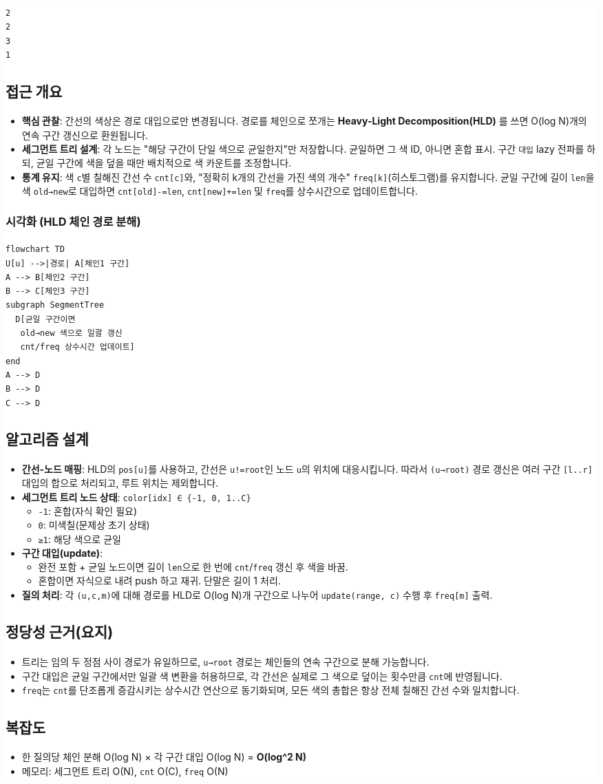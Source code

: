 ```
2
2
3
1
```

## 접근 개요
- **핵심 관찰**: 간선의 색상은 경로 대입으로만 변경됩니다. 경로를 체인으로 쪼개는 **Heavy-Light Decomposition(HLD)** 를 쓰면 O(log N)개의 연속 구간 갱신으로 환원됩니다.
- **세그먼트 트리 설계**: 각 노드는 "해당 구간이 단일 색으로 균일한지"만 저장합니다. 균일하면 그 색 ID, 아니면 혼합 표시. 구간 `대입` lazy 전파를 하되, 균일 구간에 색을 덮을 때만 배치적으로 색 카운트를 조정합니다.
- **통계 유지**: 색 `c`별 칠해진 간선 수 `cnt[c]`와, "정확히 k개의 간선을 가진 색의 개수" `freq[k]`(히스토그램)를 유지합니다. 균일 구간에 길이 `len`을 색 `old→new`로 대입하면 `cnt[old]-=len`, `cnt[new]+=len` 및 `freq`를 상수시간으로 업데이트합니다.

### 시각화 (HLD 체인 경로 분해)
```mermaid
flowchart TD
U[u] -->|경로| A[체인1 구간]
A --> B[체인2 구간]
B --> C[체인3 구간]
subgraph SegmentTree
  D[균일 구간이면
   old→new 색으로 일괄 갱신
   cnt/freq 상수시간 업데이트]
end
A --> D
B --> D
C --> D
```

## 알고리즘 설계
- **간선-노드 매핑**: HLD의 `pos[u]`를 사용하고, 간선은 `u!=root`인 노드 `u`의 위치에 대응시킵니다. 따라서 `(u→root)` 경로 갱신은 여러 구간 `[l..r]` 대입의 합으로 처리되고, 루트 위치는 제외합니다.
- **세그먼트 트리 노드 상태**: `color[idx] ∈ {-1, 0, 1..C}`
  - `-1`: 혼합(자식 확인 필요)
  - `0`: 미색칠(문제상 초기 상태)
  - `≥1`: 해당 색으로 균일
- **구간 대입(update)**:
  - 완전 포함 + 균일 노드이면 길이 `len`으로 한 번에 `cnt`/`freq` 갱신 후 색을 바꿈.
  - 혼합이면 자식으로 내려 push 하고 재귀. 단말은 길이 1 처리.
- **질의 처리**: 각 `(u,c,m)`에 대해 경로를 HLD로 O(log N)개 구간으로 나누어 `update(range, c)` 수행 후 `freq[m]` 출력.

## 정당성 근거(요지)
- 트리는 임의 두 정점 사이 경로가 유일하므로, `u→root` 경로는 체인들의 연속 구간으로 분해 가능합니다.
- 구간 대입은 균일 구간에서만 일괄 색 변환을 허용하므로, 각 간선은 실제로 그 색으로 덮이는 횟수만큼 `cnt`에 반영됩니다.
- `freq`는 `cnt`를 단조롭게 증감시키는 상수시간 연산으로 동기화되며, 모든 색의 총합은 항상 전체 칠해진 간선 수와 일치합니다.

## 복잡도
- 한 질의당 체인 분해 O(log N) × 각 구간 대입 O(log N) = **O(log^2 N)**
- 메모리: 세그먼트 트리 O(N), `cnt` O(C), `freq` O(N)
